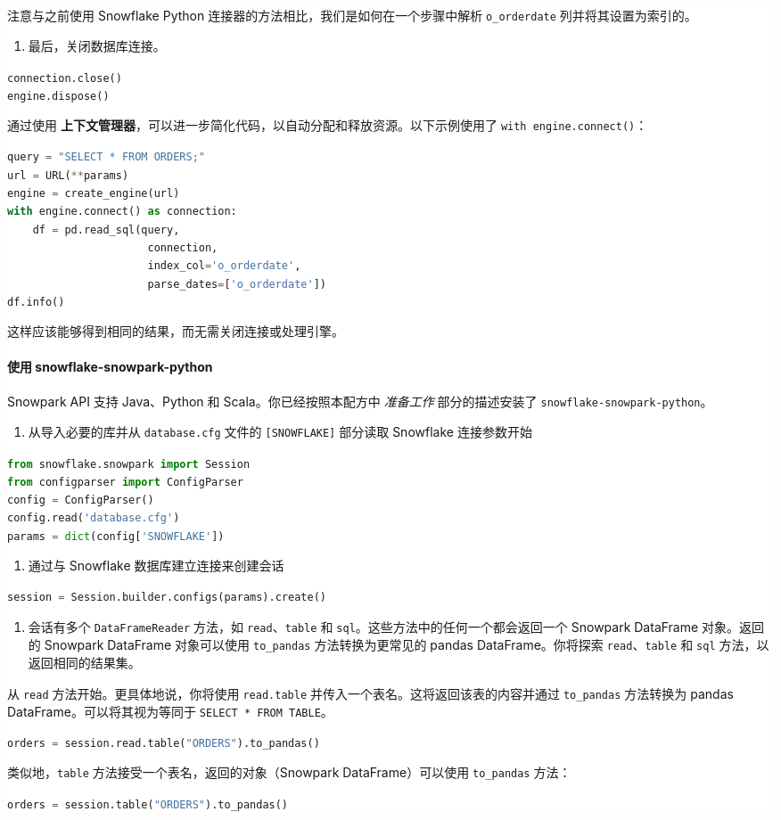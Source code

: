 注意与之前使用 Snowflake Python 连接器的方法相比，我们是如何在一个步骤中解析 `o_orderdate` 列并将其设置为索引的。

1.  最后，关闭数据库连接。

```py
connection.close()
engine.dispose()
```

通过使用 **上下文管理器**，可以进一步简化代码，以自动分配和释放资源。以下示例使用了 `with engine.connect()`：

```py
query = "SELECT * FROM ORDERS;"
url = URL(**params)
engine = create_engine(url)
with engine.connect() as connection:
    df = pd.read_sql(query,
                      connection,
                      index_col='o_orderdate',
                      parse_dates=['o_orderdate'])
df.info()
```

这样应该能够得到相同的结果，而无需关闭连接或处理引擎。

#### 使用 snowflake-snowpark-python

Snowpark API 支持 Java、Python 和 Scala。你已经按照本配方中 *准备工作* 部分的描述安装了 `snowflake-snowpark-python`。

1.  从导入必要的库并从 `database.cfg` 文件的 `[SNOWFLAKE]` 部分读取 Snowflake 连接参数开始

```py
from snowflake.snowpark import Session
from configparser import ConfigParser
config = ConfigParser()
config.read('database.cfg')
params = dict(config['SNOWFLAKE'])
```

1.  通过与 Snowflake 数据库建立连接来创建会话

```py
session = Session.builder.configs(params).create()
```

1.  会话有多个 `DataFrameReader` 方法，如 `read`、`table` 和 `sql`。这些方法中的任何一个都会返回一个 Snowpark DataFrame 对象。返回的 Snowpark DataFrame 对象可以使用 `to_pandas` 方法转换为更常见的 pandas DataFrame。你将探索 `read`、`table` 和 `sql` 方法，以返回相同的结果集。

从 `read` 方法开始。更具体地说，你将使用 `read.table` 并传入一个表名。这将返回该表的内容并通过 `to_pandas` 方法转换为 pandas DataFrame。可以将其视为等同于 `SELECT * FROM TABLE`。

```py
orders = session.read.table("ORDERS").to_pandas()
```

类似地，`table` 方法接受一个表名，返回的对象（Snowpark DataFrame）可以使用 `to_pandas` 方法：

```py
orders = session.table("ORDERS").to_pandas()
```
